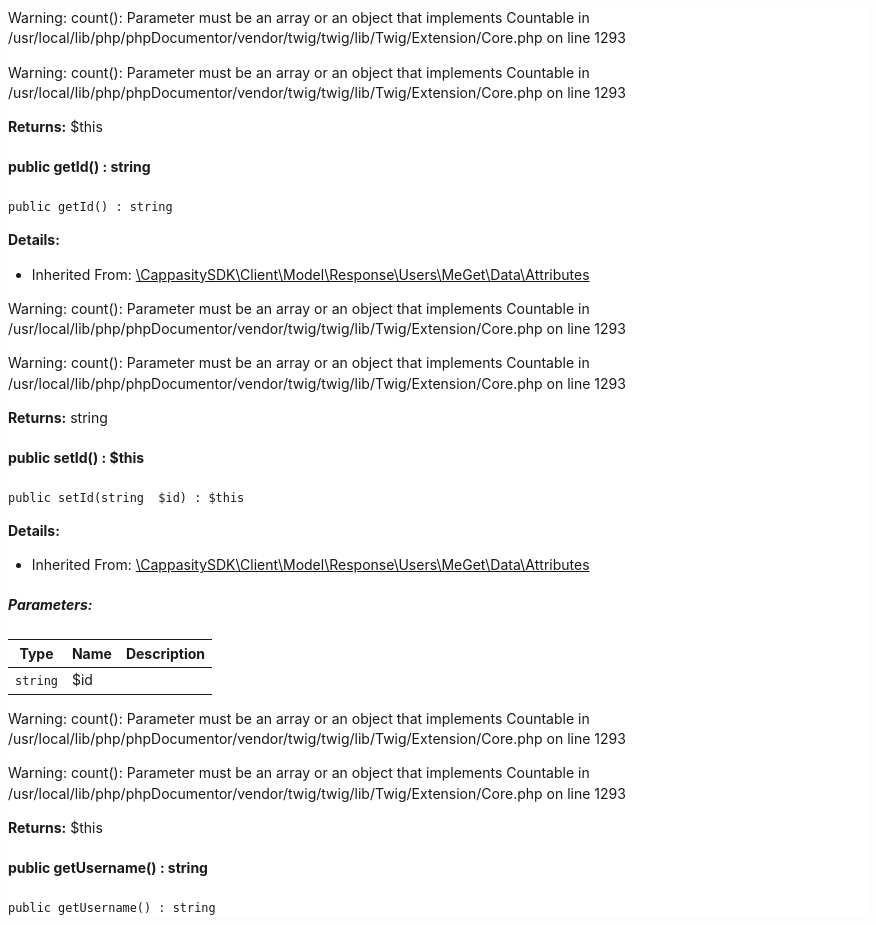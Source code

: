 Warning: count(): Parameter must be an array or an object that implements Countable in /usr/local/lib/php/phpDocumentor/vendor/twig/twig/lib/Twig/Extension/Core.php on line 1293

Warning: count(): Parameter must be an array or an object that implements Countable in /usr/local/lib/php/phpDocumentor/vendor/twig/twig/lib/Twig/Extension/Core.php on line 1293

**Returns:** $this


<a name="method_getId" class="anchor"></a>
#### public getId() : string

```
public getId() : string
```

**Details:**
* Inherited From: [\CappasitySDK\Client\Model\Response\Users\MeGet\Data\Attributes](../classes/CappasitySDK.Client.Model.Response.Users.MeGet.Data.Attributes.md)

Warning: count(): Parameter must be an array or an object that implements Countable in /usr/local/lib/php/phpDocumentor/vendor/twig/twig/lib/Twig/Extension/Core.php on line 1293

Warning: count(): Parameter must be an array or an object that implements Countable in /usr/local/lib/php/phpDocumentor/vendor/twig/twig/lib/Twig/Extension/Core.php on line 1293

**Returns:** string


<a name="method_setId" class="anchor"></a>
#### public setId() : $this

```
public setId(string  $id) : $this
```

**Details:**
* Inherited From: [\CappasitySDK\Client\Model\Response\Users\MeGet\Data\Attributes](../classes/CappasitySDK.Client.Model.Response.Users.MeGet.Data.Attributes.md)
##### Parameters:
| Type | Name | Description |
| ---- | ---- | ----------- |
| <code>string</code> | $id  |  |

Warning: count(): Parameter must be an array or an object that implements Countable in /usr/local/lib/php/phpDocumentor/vendor/twig/twig/lib/Twig/Extension/Core.php on line 1293

Warning: count(): Parameter must be an array or an object that implements Countable in /usr/local/lib/php/phpDocumentor/vendor/twig/twig/lib/Twig/Extension/Core.php on line 1293

**Returns:** $this


<a name="method_getUsername" class="anchor"></a>
#### public getUsername() : string

```
public getUsername() : string
```
